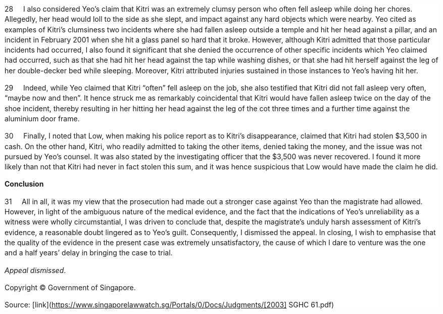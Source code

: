 28     I also considered Yeo’s claim that Kitri was an extremely clumsy person who often fell asleep while doing her chores. Allegedly, her head would loll to the side as she slept, and impact against any hard objects which were nearby. Yeo cited as examples of Kitri’s clumsiness two incidents where she had fallen asleep outside a temple and hit her head against a pillar, and an incident in February 2001 when she hit a glass panel so hard that it broke. However, although Kitri admitted that those particular incidents had occurred, I also found it significant that she denied the occurrence of other specific incidents which Yeo claimed had occurred, such as that she had hit her head against the tap while washing dishes, or that she had hit herself against the leg of her double-decker bed while sleeping. Moreover, Kitri attributed injuries sustained in those instances to Yeo’s having hit her. 

29     Indeed, while Yeo claimed that Kitri “often” fell asleep on the job, she also testified that Kitri did not fall asleep very often, “maybe now and then”. It hence struck me as remarkably coincidental that Kitri would have fallen asleep twice on the day of the shoe incident, thereby resulting in her hitting her head against the leg of the cot three times and a further time against the aluminium door frame. 

30     Finally, I noted that Low, when making his police report as to Kitri’s disappearance, claimed that Kitri had stolen $3,500 in cash. On the other hand, Kitri, who readily admitted to taking the other items, denied taking the money, and the issue was not pursued by Yeo’s counsel. It was also stated by the investigating officer that the $3,500 was never recovered. I found it more likely than not that Kitri had never in fact stolen this sum, and it was hence suspicious that Low would have made the claim he did. 

**Conclusion** 

31     All in all, it was my view that the prosecution had made out a stronger case against Yeo than the magistrate had allowed. However, in light of the ambiguous nature of the medical evidence, and the fact that the indications of Yeo’s unreliability as a witness were wholly circumstantial, I was driven to conclude that, despite the magistrate’s unduly harsh assessment of Kitri’s evidence, a reasonable doubt lingered as to Yeo’s guilt. Consequently, I dismissed the appeal. In closing, I wish to emphasise that the quality of the evidence in the present case was extremely unsatisfactory, the cause of which I dare to venture was the one and a half years’ delay in bringing the case to trial. 

_Appeal dismissed_. 


Copyright © Government of Singapore. 


Source: [link](https://www.singaporelawwatch.sg/Portals/0/Docs/Judgments/[2003] SGHC 61.pdf)

